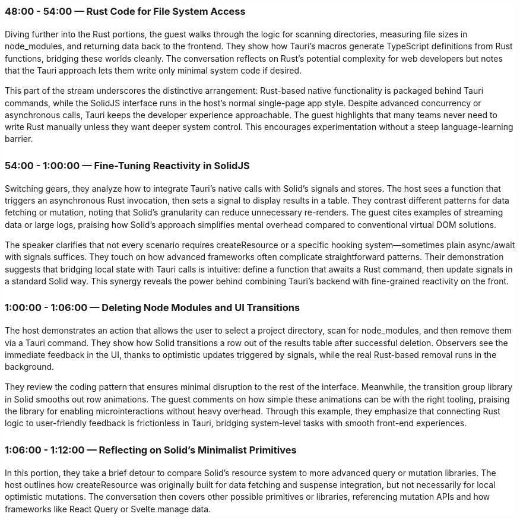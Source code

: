 ### 48:00 - 54:00 — Rust Code for File System Access

Diving further into the Rust portions, the guest walks through the logic for scanning directories, measuring file sizes in node_modules, and returning data back to the frontend. They show how Tauri’s macros generate TypeScript definitions from Rust functions, bridging these worlds cleanly. The conversation reflects on Rust’s potential complexity for web developers but notes that the Tauri approach lets them write only minimal system code if desired.

This part of the stream underscores the distinctive arrangement: Rust-based native functionality is packaged behind Tauri commands, while the SolidJS interface runs in the host’s normal single-page app style. Despite advanced concurrency or asynchronous calls, Tauri keeps the developer experience approachable. The guest highlights that many teams never need to write Rust manually unless they want deeper system control. This encourages experimentation without a steep language-learning barrier.

### 54:00 - 1:00:00 — Fine-Tuning Reactivity in SolidJS

Switching gears, they analyze how to integrate Tauri’s native calls with Solid’s signals and stores. The host sees a function that triggers an asynchronous Rust invocation, then sets a signal to display results in a table. They contrast different patterns for data fetching or mutation, noting that Solid’s granularity can reduce unnecessary re-renders. The guest cites examples of streaming data or large logs, praising how Solid’s approach simplifies mental overhead compared to conventional virtual DOM solutions.

The speaker clarifies that not every scenario requires createResource or a specific hooking system—sometimes plain async/await with signals suffices. They touch on how advanced frameworks often complicate straightforward patterns. Their demonstration suggests that bridging local state with Tauri calls is intuitive: define a function that awaits a Rust command, then update signals in a standard Solid way. This synergy reveals the power behind combining Tauri’s backend with fine-grained reactivity on the front.

### 1:00:00 - 1:06:00 — Deleting Node Modules and UI Transitions

The host demonstrates an action that allows the user to select a project directory, scan for node_modules, and then remove them via a Tauri command. They show how Solid transitions a row out of the results table after successful deletion. Observers see the immediate feedback in the UI, thanks to optimistic updates triggered by signals, while the real Rust-based removal runs in the background.

They review the coding pattern that ensures minimal disruption to the rest of the interface. Meanwhile, the transition group library in Solid smooths out row animations. The guest comments on how simple these animations can be with the right tooling, praising the library for enabling microinteractions without heavy overhead. Through this example, they emphasize that connecting Rust logic to user-friendly feedback is frictionless in Tauri, bridging system-level tasks with smooth front-end experiences.

### 1:06:00 - 1:12:00 — Reflecting on Solid’s Minimalist Primitives

In this portion, they take a brief detour to compare Solid’s resource system to more advanced query or mutation libraries. The host outlines how createResource was originally built for data fetching and suspense integration, but not necessarily for local optimistic mutations. The conversation then covers other possible primitives or libraries, referencing mutation APIs and how frameworks like React Query or Svelte manage data.
